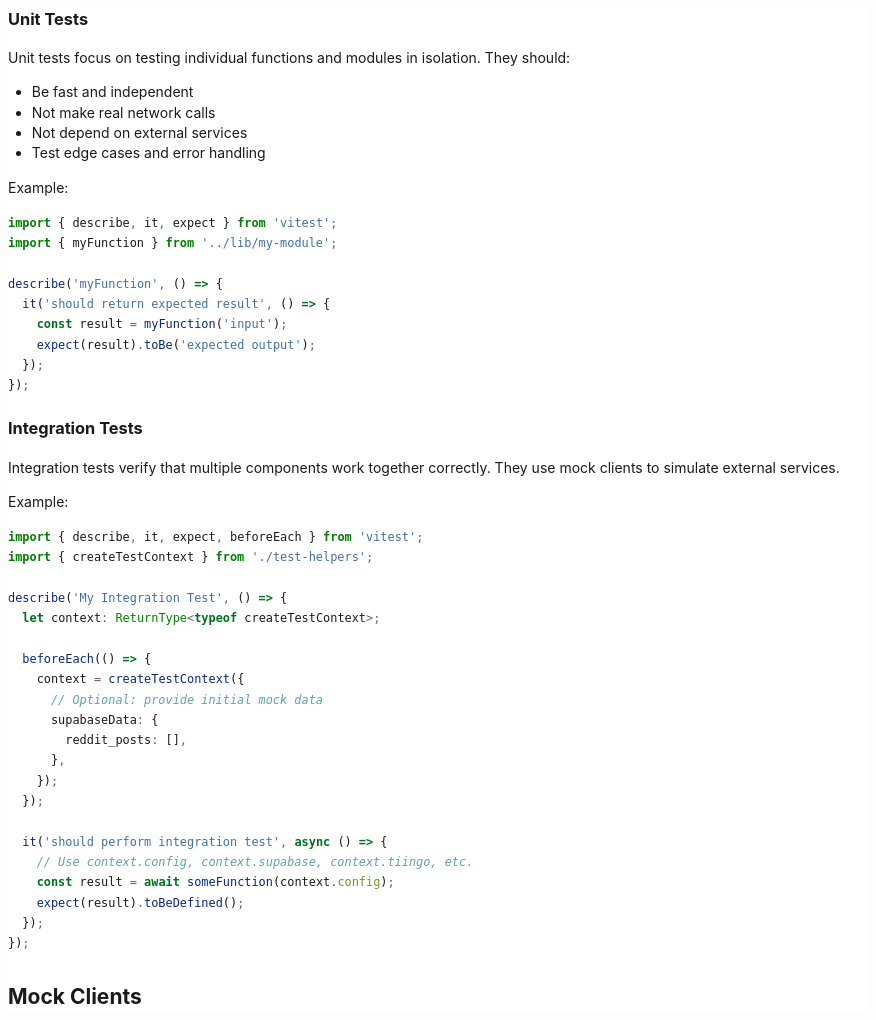 ### Unit Tests

Unit tests focus on testing individual functions and modules in isolation. They should:
- Be fast and independent
- Not make real network calls
- Not depend on external services
- Test edge cases and error handling

Example:
```typescript
import { describe, it, expect } from 'vitest';
import { myFunction } from '../lib/my-module';

describe('myFunction', () => {
  it('should return expected result', () => {
    const result = myFunction('input');
    expect(result).toBe('expected output');
  });
});
```

### Integration Tests

Integration tests verify that multiple components work together correctly. They use mock clients to simulate external services.

Example:
```typescript
import { describe, it, expect, beforeEach } from 'vitest';
import { createTestContext } from './test-helpers';

describe('My Integration Test', () => {
  let context: ReturnType<typeof createTestContext>;

  beforeEach(() => {
    context = createTestContext({
      // Optional: provide initial mock data
      supabaseData: {
        reddit_posts: [],
      },
    });
  });

  it('should perform integration test', async () => {
    // Use context.config, context.supabase, context.tiingo, etc.
    const result = await someFunction(context.config);
    expect(result).toBeDefined();
  });
});
```

## Mock Clients
